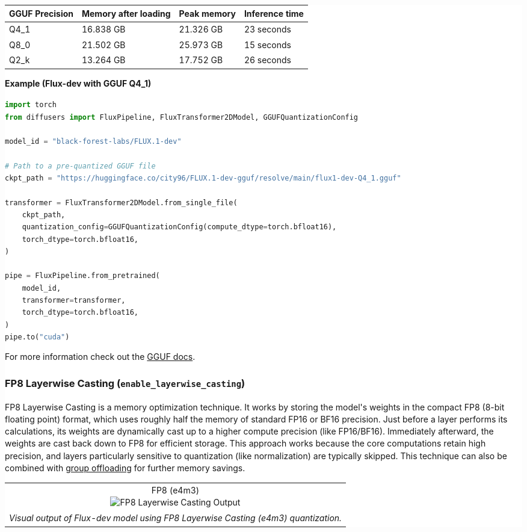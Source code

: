 | GGUF Precision | Memory after loading | Peak memory | Inference time |
|----------------|----------------------|-------------|----------------|
| Q4_1           | 16.838 GB            | 21.326 GB   | 23 seconds     |
| Q8_0           | 21.502 GB            | 25.973 GB   | 15 seconds     |
| Q2_k           | 13.264 GB            | 17.752 GB   | 26 seconds     |

**Example (Flux-dev with GGUF Q4_1)**

```python
import torch
from diffusers import FluxPipeline, FluxTransformer2DModel, GGUFQuantizationConfig

model_id = "black-forest-labs/FLUX.1-dev"

# Path to a pre-quantized GGUF file
ckpt_path = "https://huggingface.co/city96/FLUX.1-dev-gguf/resolve/main/flux1-dev-Q4_1.gguf"

transformer = FluxTransformer2DModel.from_single_file(
    ckpt_path,
    quantization_config=GGUFQuantizationConfig(compute_dtype=torch.bfloat16),
    torch_dtype=torch.bfloat16,
)

pipe = FluxPipeline.from_pretrained(
    model_id,
    transformer=transformer,
    torch_dtype=torch.bfloat16,
)
pipe.to("cuda")
```

For more information check out the [GGUF docs](https://huggingface.co/docs/diffusers/quantization/gguf).

### FP8 Layerwise Casting (`enable_layerwise_casting`)

FP8 Layerwise Casting is a memory optimization technique. It works by storing the model's weights in the compact FP8 (8-bit floating point) format, which uses roughly half the memory of standard FP16 or BF16 precision.
Just before a layer performs its calculations, its weights are dynamically cast up to a higher compute precision (like FP16/BF16). Immediately afterward, the weights are cast back down to FP8 for efficient storage. This approach works because the core computations retain high precision, and layers particularly sensitive to quantization (like normalization) are typically skipped. This technique can also be combined with [group offloading](https://huggingface.co/docs/diffusers/en/optimization/memory#group-offloading) for further memory savings.

<table>
  <tr>
    <td style="text-align: center;">
      FP8 (e4m3)<br>
      <medium-zoom background="rgba(0,0,0,.7)"><img src="https://huggingface.co/datasets/huggingface/documentation-images/resolve/main/blog/quantization-backends-diffusers/combined_flux-dev_fp8_layerwise_casting_combined.png" alt="FP8 Layerwise Casting Output"></medium-zoom>
    </td>
  </tr>
  <tr>
    <td style="text-align: center;"><em>Visual output of Flux-dev model using FP8 Layerwise Casting (e4m3) quantization.</em></td>
  </tr>
</table>
